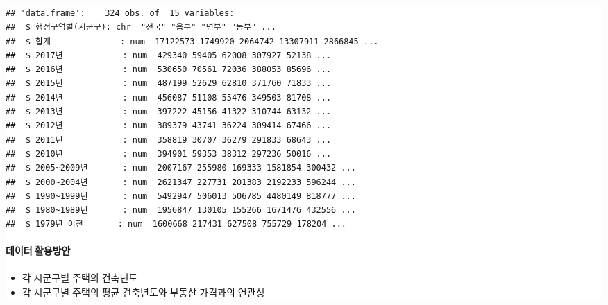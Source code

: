     ## 'data.frame':    324 obs. of  15 variables:
    ##  $ 행정구역별(시군구): chr  "전국" "읍부" "면부" "동부" ...
    ##  $ 합계              : num  17122573 1749920 2064742 13307911 2866845 ...
    ##  $ 2017년            : num  429340 59405 62008 307927 52138 ...
    ##  $ 2016년            : num  530650 70561 72036 388053 85696 ...
    ##  $ 2015년            : num  487199 52629 62810 371760 71833 ...
    ##  $ 2014년            : num  456087 51108 55476 349503 81708 ...
    ##  $ 2013년            : num  397222 45156 41322 310744 63132 ...
    ##  $ 2012년            : num  389379 43741 36224 309414 67466 ...
    ##  $ 2011년            : num  358819 30707 36279 291833 68643 ...
    ##  $ 2010년            : num  394901 59353 38312 297236 50016 ...
    ##  $ 2005~2009년       : num  2007167 255980 169333 1581854 300432 ...
    ##  $ 2000~2004년       : num  2621347 227731 201383 2192233 596244 ...
    ##  $ 1990~1999년       : num  5492947 506013 506785 4480149 818777 ...
    ##  $ 1980~1989년       : num  1956847 130105 155266 1671476 432556 ...
    ##  $ 1979년 이전       : num  1600668 217431 627508 755729 178204 ...

#### 데이터 활용방안

  - 각 시군구별 주택의 건축년도
  - 각 시군구별 주택의 평균 건축년도와 부동산 가격과의 연관성
